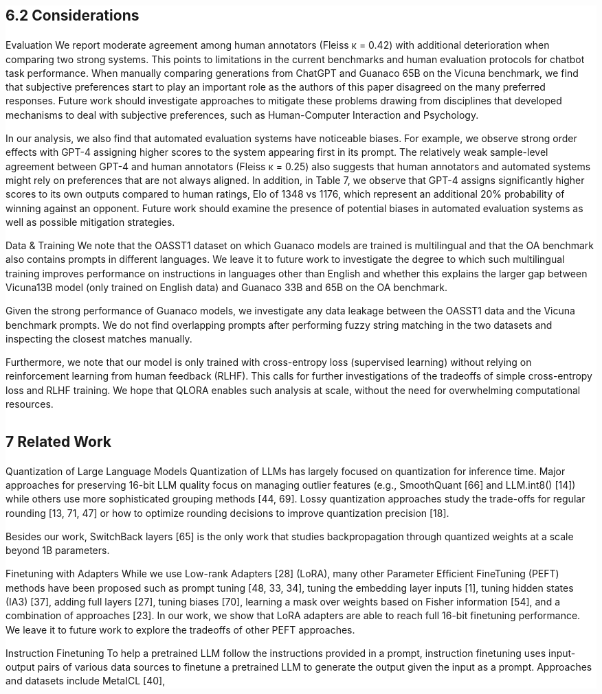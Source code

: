 ## 6.2 Considerations

Evaluation We report moderate agreement among human annotators (Fleiss κ = 0.42) with additional deterioration when comparing two strong systems. This points to limitations in the current benchmarks and human evaluation protocols for chatbot task performance. When manually comparing generations from ChatGPT and Guanaco 65B on the Vicuna benchmark, we find that subjective preferences start to play an important role as the authors of this paper disagreed on the many preferred responses. Future work should investigate approaches to mitigate these problems drawing from disciplines that developed mechanisms to deal with subjective preferences, such as Human-Computer Interaction and Psychology.

In our analysis, we also find that automated evaluation systems have noticeable biases. For example, we observe strong order effects with GPT-4 assigning higher scores to the system appearing first in its prompt. The relatively weak sample-level agreement between GPT-4 and human annotators (Fleiss κ = 0.25) also suggests that human annotators and automated systems might rely on preferences that are not always aligned. In addition, in Table 7, we observe that GPT-4 assigns significantly higher scores to its own outputs compared to human ratings, Elo of 1348 vs 1176, which represent an additional 20% probability of winning against an opponent. Future work should examine the presence of potential biases in automated evaluation systems as well as possible mitigation strategies.

Data & Training We note that the OASST1 dataset on which Guanaco models are trained is multilingual and that the OA benchmark also contains prompts in different languages. We leave it to future work to investigate the degree to which such multilingual training improves performance on instructions in languages other than English and whether this explains the larger gap between Vicuna13B model (only trained on English data) and Guanaco 33B and 65B on the OA benchmark.

Given the strong performance of Guanaco models, we investigate any data leakage between the OASST1 data and the Vicuna benchmark prompts. We do not find overlapping prompts after performing fuzzy string matching in the two datasets and inspecting the closest matches manually.

Furthermore, we note that our model is only trained with cross-entropy loss (supervised learning)
without relying on reinforcement learning from human feedback (RLHF). This calls for further investigations of the tradeoffs of simple cross-entropy loss and RLHF training. We hope that QLORA enables such analysis at scale, without the need for overwhelming computational resources.

## 7 Related Work

Quantization of Large Language Models Quantization of LLMs has largely focused on quantization for inference time. Major approaches for preserving 16-bit LLM quality focus on managing outlier features (e.g., SmoothQuant [66] and LLM.int8() [14]) while others use more sophisticated grouping methods [44, 69]. Lossy quantization approaches study the trade-offs for regular rounding [13, 71, 47] or how to optimize rounding decisions to improve quantization precision [18].

Besides our work, SwitchBack layers [65] is the only work that studies backpropagation through quantized weights at a scale beyond 1B parameters.

Finetuning with Adapters While we use Low-rank Adapters [28] (LoRA), many other Parameter Efficient FineTuning (PEFT) methods have been proposed such as prompt tuning [48, 33, 34], tuning the embedding layer inputs [1], tuning hidden states (IA3) [37], adding full layers [27], tuning biases [70], learning a mask over weights based on Fisher information [54], and a combination of approaches [23]. In our work, we show that LoRA adapters are able to reach full 16-bit finetuning performance. We leave it to future work to explore the tradeoffs of other PEFT approaches.

Instruction Finetuning To help a pretrained LLM follow the instructions provided in a prompt, instruction finetuning uses input-output pairs of various data sources to finetune a pretrained LLM
to generate the output given the input as a prompt. Approaches and datasets include MetaICL [40],
